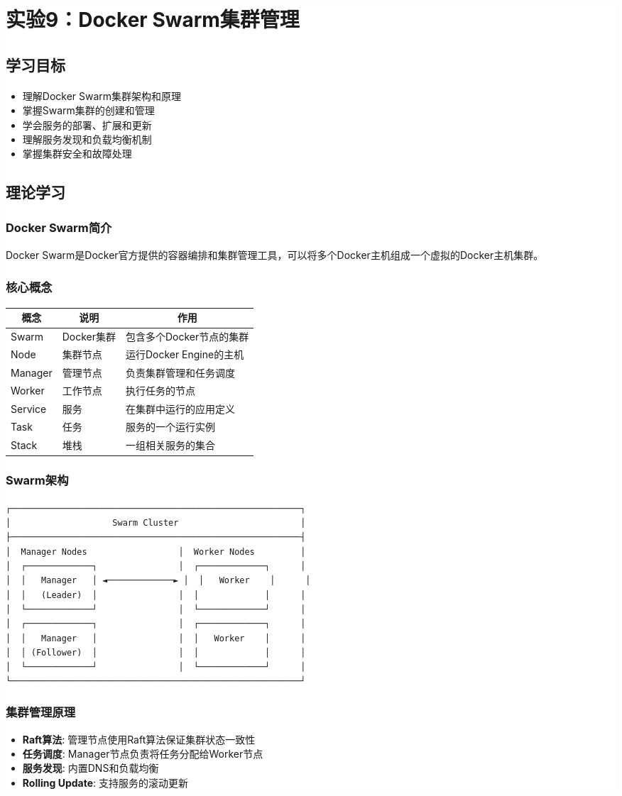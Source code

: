 # 实验9：Docker Swarm集群管理

## 学习目标
- 理解Docker Swarm集群架构和原理
- 掌握Swarm集群的创建和管理
- 学会服务的部署、扩展和更新
- 理解服务发现和负载均衡机制
- 掌握集群安全和故障处理

## 理论学习

### Docker Swarm简介
Docker Swarm是Docker官方提供的容器编排和集群管理工具，可以将多个Docker主机组成一个虚拟的Docker主机集群。

### 核心概念

| 概念 | 说明 | 作用 |
|------|------|------|
| Swarm | Docker集群 | 包含多个Docker节点的集群 |
| Node | 集群节点 | 运行Docker Engine的主机 |
| Manager | 管理节点 | 负责集群管理和任务调度 |
| Worker | 工作节点 | 执行任务的节点 |
| Service | 服务 | 在集群中运行的应用定义 |
| Task | 任务 | 服务的一个运行实例 |
| Stack | 堆栈 | 一组相关服务的集合 |

### Swarm架构
```
┌─────────────────────────────────────────────────────────┐
│                    Swarm Cluster                        │
├─────────────────────────────────────────────────────────┤
│  Manager Nodes                  │  Worker Nodes         │
│  ┌─────────────┐                │  ┌─────────────┐      │
│  │   Manager   │ ◄─────────────► │  │   Worker    │      │
│  │   (Leader)  │                │  │             │      │
│  └─────────────┘                │  └─────────────┘      │
│  ┌─────────────┐                │  ┌─────────────┐      │
│  │   Manager   │                │  │   Worker    │      │
│  │ (Follower)  │                │  │             │      │
│  └─────────────┘                │  └─────────────┘      │
└─────────────────────────────────────────────────────────┘
```

### 集群管理原理
- **Raft算法**: 管理节点使用Raft算法保证集群状态一致性
- **任务调度**: Manager节点负责将任务分配给Worker节点
- **服务发现**: 内置DNS和负载均衡
- **Rolling Update**: 支持服务的滚动更新
